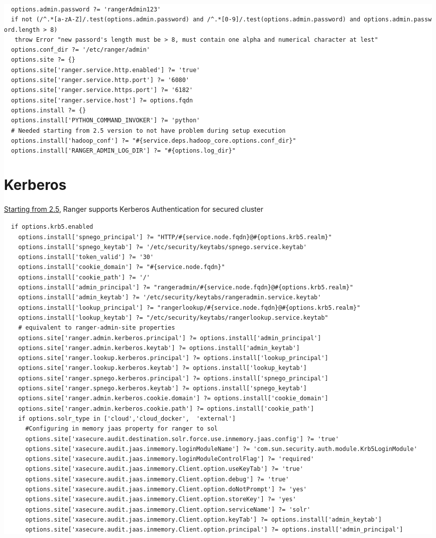      options.admin.password ?= 'rangerAdmin123'
      if not (/^.*[a-zA-Z]/.test(options.admin.password) and /^.*[0-9]/.test(options.admin.password) and options.admin.password.length > 8)
       throw Error "new passord's length must be > 8, must contain one alpha and numerical character at lest"
      options.conf_dir ?= '/etc/ranger/admin'
      options.site ?= {}
      options.site['ranger.service.http.enabled'] ?= 'true'
      options.site['ranger.service.http.port'] ?= '6080'
      options.site['ranger.service.https.port'] ?= '6182'
      options.site['ranger.service.host'] ?= options.fqdn
      options.install ?= {}
      options.install['PYTHON_COMMAND_INVOKER'] ?= 'python'
      # Needed starting from 2.5 version to not have problem during setup execution
      options.install['hadoop_conf'] ?= "#{service.deps.hadoop_core.options.conf_dir}"
      options.install['RANGER_ADMIN_LOG_DIR'] ?= "#{options.log_dir}"

# Kerberos

[Starting from 2.5][ranger-upgrade-24-25], Ranger supports Kerberos Authentication for secured cluster

      if options.krb5.enabled
        options.install['spnego_principal'] ?= "HTTP/#{service.node.fqdn}@#{options.krb5.realm}"
        options.install['spnego_keytab'] ?= '/etc/security/keytabs/spnego.service.keytab'
        options.install['token_valid'] ?= '30'
        options.install['cookie_domain'] ?= "#{service.node.fqdn}"
        options.install['cookie_path'] ?= '/'
        options.install['admin_principal'] ?= "rangeradmin/#{service.node.fqdn}@#{options.krb5.realm}"
        options.install['admin_keytab'] ?= '/etc/security/keytabs/rangeradmin.service.keytab'
        options.install['lookup_principal'] ?= "rangerlookup/#{service.node.fqdn}@#{options.krb5.realm}"
        options.install['lookup_keytab'] ?= "/etc/security/keytabs/rangerlookup.service.keytab"
        # equivalent to ranger-admin-site properties
        options.site['ranger.admin.kerberos.principal'] ?= options.install['admin_principal']
        options.site['ranger.admin.kerberos.keytab'] ?= options.install['admin_keytab']
        options.site['ranger.lookup.kerberos.principal'] ?= options.install['lookup_principal']
        options.site['ranger.lookup.kerberos.keytab'] ?= options.install['lookup_keytab']
        options.site['ranger.spnego.kerberos.principal'] ?= options.install['spnego_principal']
        options.site['ranger.spnego.kerberos.keytab'] ?= options.install['spnego_keytab']
        options.site['ranger.admin.kerberos.cookie.domain'] ?= options.install['cookie_domain']
        options.site['ranger.admin.kerberos.cookie.path'] ?= options.install['cookie_path']
        if options.solr_type in ['cloud','cloud_docker',  'external']
          #Configuring in memory jaas property for ranger to sol
          options.site['xasecure.audit.destination.solr.force.use.inmemory.jaas.config'] ?= 'true'
          options.site['xasecure.audit.jaas.inmemory.loginModuleName'] ?= 'com.sun.security.auth.module.Krb5LoginModule'
          options.site['xasecure.audit.jaas.inmemory.loginModuleControlFlag'] ?= 'required'
          options.site['xasecure.audit.jaas.inmemory.Client.option.useKeyTab'] ?= 'true'
          options.site['xasecure.audit.jaas.inmemory.Client.option.debug'] ?= 'true'
          options.site['xasecure.audit.jaas.inmemory.Client.option.doNotPrompt'] ?= 'yes'
          options.site['xasecure.audit.jaas.inmemory.Client.option.storeKey'] ?= 'yes'
          options.site['xasecure.audit.jaas.inmemory.Client.option.serviceName'] ?= 'solr'
          options.site['xasecure.audit.jaas.inmemory.Client.option.keyTab'] ?= options.install['admin_keytab']
          options.site['xasecure.audit.jaas.inmemory.Client.option.principal'] ?= options.install['admin_principal']


[hdfs-repository]: (http://docs.hortonworks.com/HDPDocuments/HDP2/HDP-2.4.0/bk_Ranger_User_Guide/content/hdfs_repository.html)
[ryba-cluster-conf]: https://github.com/ryba-io/ryba-cluster/blob/master/conf/config.coffee
[ranger-upgrade-24-25]: http://docs.hortonworks.com/HDPDocuments/HDP2/HDP-2.5.0/bk_command-line-upgrade/content/upgrade-ranger_24.html
